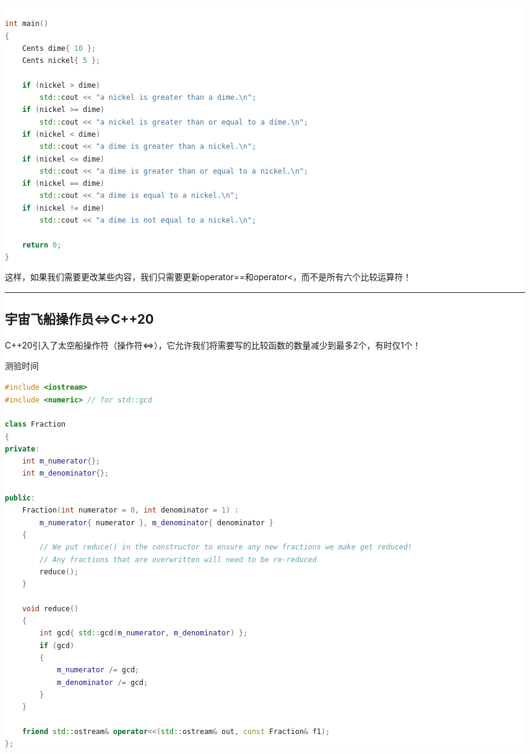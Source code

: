 ```C++

int main()
{
    Cents dime{ 10 };
    Cents nickel{ 5 };

    if (nickel > dime)
        std::cout << "a nickel is greater than a dime.\n";
    if (nickel >= dime)
        std::cout << "a nickel is greater than or equal to a dime.\n";
    if (nickel < dime)
        std::cout << "a dime is greater than a nickel.\n";
    if (nickel <= dime)
        std::cout << "a dime is greater than or equal to a nickel.\n";
    if (nickel == dime)
        std::cout << "a dime is equal to a nickel.\n";
    if (nickel != dime)
        std::cout << "a dime is not equal to a nickel.\n";

    return 0;
}
```

这样，如果我们需要更改某些内容，我们只需要更新operator==和operator<，而不是所有六个比较运算符！

***
## 宇宙飞船操作员<=>C++20

C++20引入了太空船操作符（操作符<=>），它允许我们将需要写的比较函数的数量减少到最多2个，有时仅1个！

测验时间

```C++
#include <iostream>
#include <numeric> // for std::gcd

class Fraction
{
private:
	int m_numerator{};
	int m_denominator{};

public:
	Fraction(int numerator = 0, int denominator = 1) :
		m_numerator{ numerator }, m_denominator{ denominator }
	{
		// We put reduce() in the constructor to ensure any new fractions we make get reduced!
		// Any fractions that are overwritten will need to be re-reduced
		reduce();
	}

	void reduce()
	{
		int gcd{ std::gcd(m_numerator, m_denominator) };
		if (gcd)
		{
			m_numerator /= gcd;
			m_denominator /= gcd;
		}
	}

	friend std::ostream& operator<<(std::ostream& out, const Fraction& f1);
};

```